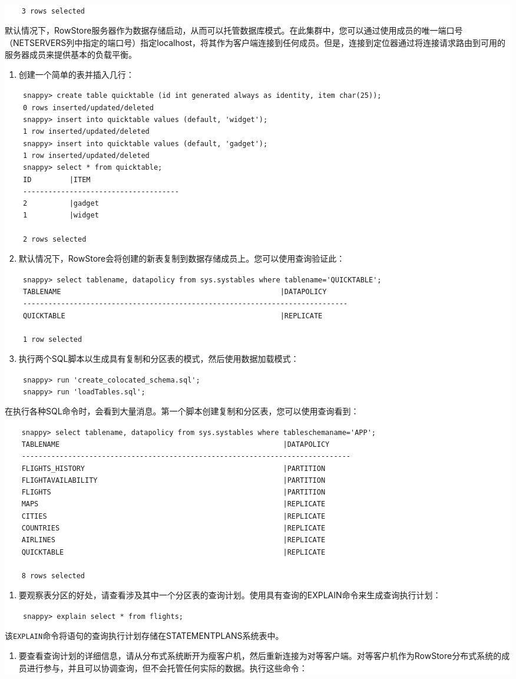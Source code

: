 		3 rows selected
默认情况下，RowStore服务器作为数据存储启动，从而可以托管数据库模式。在此集群中，您可以通过使用成员的唯一端口号（NETSERVERS列中指定的端口号）指定localhost，将其作为客户端连接到任何成员。但是，连接到定位器通过将连接请求路由到可用的服务器成员来提供基本的负载平衡。<br/>

1. 创建一个简单的表并插入几行：

		snappy> create table quicktable (id int generated always as identity, item char(25));
		0 rows inserted/updated/deleted
		snappy> insert into quicktable values (default, 'widget');
		1 row inserted/updated/deleted
		snappy> insert into quicktable values (default, 'gadget');
		1 row inserted/updated/deleted
		snappy> select * from quicktable;
		ID         |ITEM                     
		-------------------------------------
		2          |gadget                
		1          |widget                   
		
		2 rows selected

1. 默认情况下，RowStore会将创建的新表复制到数据存储成员上。您可以使用查询验证此：

		snappy> select tablename, datapolicy from sys.systables where tablename='QUICKTABLE';
		TABLENAME                                                    |DATAPOLICY     
		-----------------------------------------------------------------------------
		QUICKTABLE                                                   |REPLICATE      
		
		1 row selected


1. 执行两个SQL脚本以生成具有复制和分区表的模式，然后使用数据加载模式：

		snappy> run 'create_colocated_schema.sql';
		snappy> run 'loadTables.sql';
在执行各种SQL命令时，会看到大量消息。第一个脚本创建复制和分区表，您可以使用查询看到：

		snappy> select tablename, datapolicy from sys.systables where tableschemaname='APP';
		TABLENAME                                                     |DATAPOLICY     
		------------------------------------------------------------------------------
		FLIGHTS_HISTORY                                               |PARTITION      
		FLIGHTAVAILABILITY                                            |PARTITION      
		FLIGHTS                                                       |PARTITION      
		MAPS                                                          |REPLICATE      
		CITIES                                                        |REPLICATE      
		COUNTRIES                                                     |REPLICATE      
		AIRLINES                                                      |REPLICATE      
		QUICKTABLE                                                    |REPLICATE      
		
		8 rows selected

1. 要观察表分区的好处，请查看涉及其中一个分区表的查询计划。使用具有查询的EXPLAIN命令来生成查询执行计划：

		snappy> explain select * from flights;
该`EXPLAIN`命令将语句的查询执行计划存储在STATEMENTPLANS系统表中。<br/>

1. 要查看查询计划的详细信息，请从分布式系统断开为瘦客户机，然后重新连接为对等客户端。对等客户机作为RowStore分布式系统的成员进行参与，并且可以协调查询，但不会托管任何实际的数据。执行这些命令：
